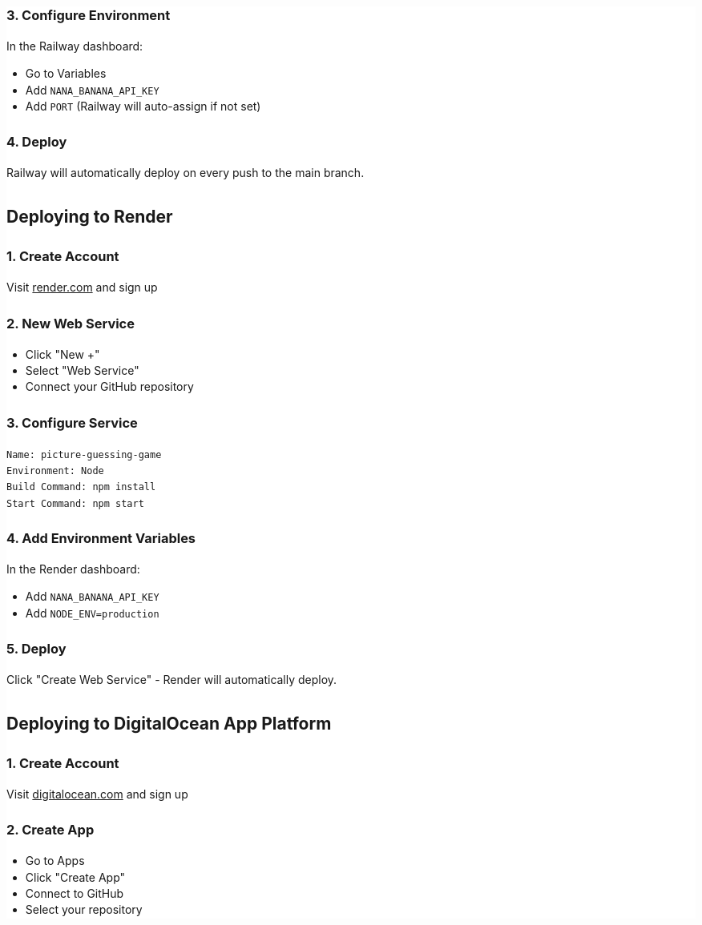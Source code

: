 ### 3. Configure Environment

In the Railway dashboard:
- Go to Variables
- Add `NANA_BANANA_API_KEY`
- Add `PORT` (Railway will auto-assign if not set)

### 4. Deploy

Railway will automatically deploy on every push to the main branch.

## Deploying to Render

### 1. Create Account

Visit [render.com](https://render.com) and sign up

### 2. New Web Service

- Click "New +"
- Select "Web Service"
- Connect your GitHub repository

### 3. Configure Service

```
Name: picture-guessing-game
Environment: Node
Build Command: npm install
Start Command: npm start
```

### 4. Add Environment Variables

In the Render dashboard:
- Add `NANA_BANANA_API_KEY`
- Add `NODE_ENV=production`

### 5. Deploy

Click "Create Web Service" - Render will automatically deploy.

## Deploying to DigitalOcean App Platform

### 1. Create Account

Visit [digitalocean.com](https://www.digitalocean.com) and sign up

### 2. Create App

- Go to Apps
- Click "Create App"
- Connect to GitHub
- Select your repository
